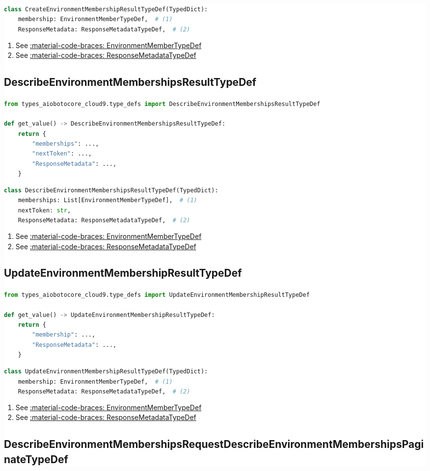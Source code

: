 ```python title="Definition"
class CreateEnvironmentMembershipResultTypeDef(TypedDict):
    membership: EnvironmentMemberTypeDef,  # (1)
    ResponseMetadata: ResponseMetadataTypeDef,  # (2)
```

1. See [:material-code-braces: EnvironmentMemberTypeDef](./type_defs.md#environmentmembertypedef) 
2. See [:material-code-braces: ResponseMetadataTypeDef](./type_defs.md#responsemetadatatypedef) 
## DescribeEnvironmentMembershipsResultTypeDef

```python title="Usage Example"
from types_aiobotocore_cloud9.type_defs import DescribeEnvironmentMembershipsResultTypeDef

def get_value() -> DescribeEnvironmentMembershipsResultTypeDef:
    return {
        "memberships": ...,
        "nextToken": ...,
        "ResponseMetadata": ...,
    }
```

```python title="Definition"
class DescribeEnvironmentMembershipsResultTypeDef(TypedDict):
    memberships: List[EnvironmentMemberTypeDef],  # (1)
    nextToken: str,
    ResponseMetadata: ResponseMetadataTypeDef,  # (2)
```

1. See [:material-code-braces: EnvironmentMemberTypeDef](./type_defs.md#environmentmembertypedef) 
2. See [:material-code-braces: ResponseMetadataTypeDef](./type_defs.md#responsemetadatatypedef) 
## UpdateEnvironmentMembershipResultTypeDef

```python title="Usage Example"
from types_aiobotocore_cloud9.type_defs import UpdateEnvironmentMembershipResultTypeDef

def get_value() -> UpdateEnvironmentMembershipResultTypeDef:
    return {
        "membership": ...,
        "ResponseMetadata": ...,
    }
```

```python title="Definition"
class UpdateEnvironmentMembershipResultTypeDef(TypedDict):
    membership: EnvironmentMemberTypeDef,  # (1)
    ResponseMetadata: ResponseMetadataTypeDef,  # (2)
```

1. See [:material-code-braces: EnvironmentMemberTypeDef](./type_defs.md#environmentmembertypedef) 
2. See [:material-code-braces: ResponseMetadataTypeDef](./type_defs.md#responsemetadatatypedef) 
## DescribeEnvironmentMembershipsRequestDescribeEnvironmentMembershipsPaginateTypeDef
